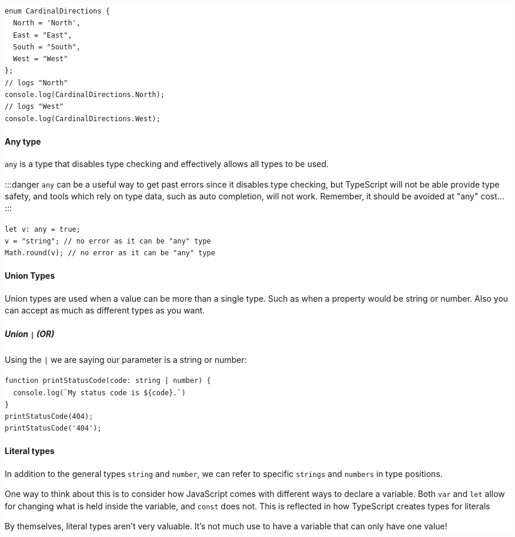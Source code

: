 ```javascript!
enum CardinalDirections {
  North = 'North',
  East = "East",
  South = "South",
  West = "West"
};
// logs "North"
console.log(CardinalDirections.North);
// logs "West"
console.log(CardinalDirections.West);
```

#### **Any type**

`any` is a type that disables type checking and effectively allows all types to be used.

:::danger
`any` can be a useful way to get past errors since it disables type checking, but TypeScript will not be able provide type safety, and tools which rely on type data, such as auto completion, will not work. Remember, it should be avoided at "any" cost...
:::

```javascript!
let v: any = true;
v = "string"; // no error as it can be "any" type
Math.round(v); // no error as it can be "any" type
```

#### **Union Types**

Union types are used when a value can be more than a single type.
Such as when a property would be string or number. Also you can accept as much as different types as you want.

##### Union ```|``` (OR)
Using the ```|``` we are saying our parameter is a string or number:

```javascript!
function printStatusCode(code: string | number) {
  console.log(`My status code is ${code}.`)
}
printStatusCode(404);
printStatusCode('404');
```

#### **Literal types**

In addition to the general types `string` and `number`, we can refer to specific `strings` and `numbers` in type positions.

One way to think about this is to consider how JavaScript comes with different ways to declare a variable. Both `var` and `let` allow for changing what is held inside the variable, and `const` does not. This is reflected in how TypeScript creates types for literals

By themselves, literal types aren’t very valuable. It’s not much use to have a variable that can only have one value!
